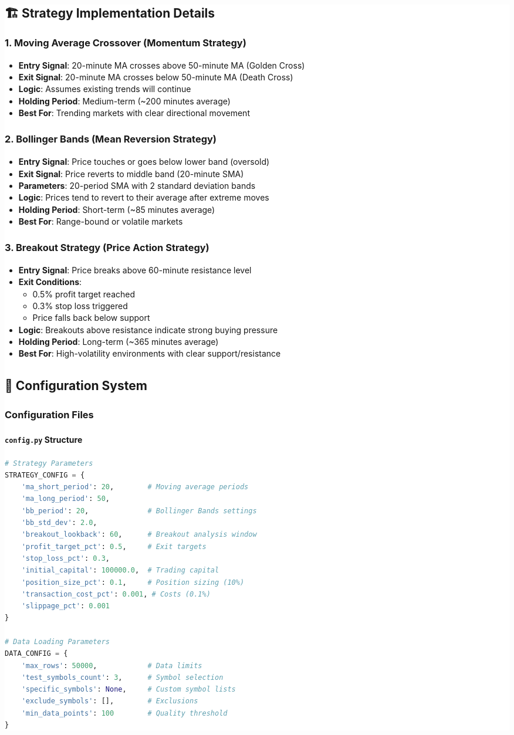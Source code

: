 ## 🏗️ Strategy Implementation Details

### 1. Moving Average Crossover (Momentum Strategy)
- **Entry Signal**: 20-minute MA crosses above 50-minute MA (Golden Cross)
- **Exit Signal**: 20-minute MA crosses below 50-minute MA (Death Cross)
- **Logic**: Assumes existing trends will continue
- **Holding Period**: Medium-term (~200 minutes average)
- **Best For**: Trending markets with clear directional movement

### 2. Bollinger Bands (Mean Reversion Strategy)
- **Entry Signal**: Price touches or goes below lower band (oversold)
- **Exit Signal**: Price reverts to middle band (20-minute SMA)
- **Parameters**: 20-period SMA with 2 standard deviation bands
- **Logic**: Prices tend to revert to their average after extreme moves
- **Holding Period**: Short-term (~85 minutes average)
- **Best For**: Range-bound or volatile markets

### 3. Breakout Strategy (Price Action Strategy)
- **Entry Signal**: Price breaks above 60-minute resistance level
- **Exit Conditions**: 
  - 0.5% profit target reached
  - 0.3% stop loss triggered
  - Price falls back below support
- **Logic**: Breakouts above resistance indicate strong buying pressure
- **Holding Period**: Long-term (~365 minutes average)
- **Best For**: High-volatility environments with clear support/resistance

## 🔧 Configuration System

### Configuration Files

#### `config.py` Structure
```python
# Strategy Parameters
STRATEGY_CONFIG = {
    'ma_short_period': 20,        # Moving average periods
    'ma_long_period': 50,
    'bb_period': 20,              # Bollinger Bands settings
    'bb_std_dev': 2.0,
    'breakout_lookback': 60,      # Breakout analysis window
    'profit_target_pct': 0.5,     # Exit targets
    'stop_loss_pct': 0.3,
    'initial_capital': 100000.0,  # Trading capital
    'position_size_pct': 0.1,     # Position sizing (10%)
    'transaction_cost_pct': 0.001, # Costs (0.1%)
    'slippage_pct': 0.001
}

# Data Loading Parameters
DATA_CONFIG = {
    'max_rows': 50000,            # Data limits
    'test_symbols_count': 3,      # Symbol selection
    'specific_symbols': None,     # Custom symbol lists
    'exclude_symbols': [],        # Exclusions
    'min_data_points': 100        # Quality threshold
}
```
